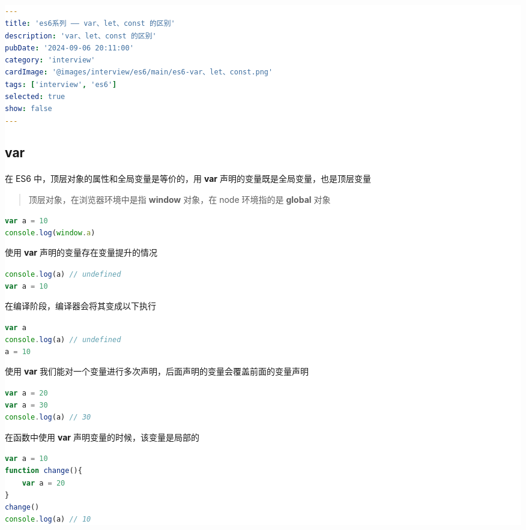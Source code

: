 ```yaml
---
title: 'es6系列 —— var、let、const 的区别'
description: 'var、let、const 的区别'
pubDate: '2024-09-06 20:11:00'
category: 'interview'
cardImage: '@images/interview/es6/main/es6-var、let、const.png'
tags: ['interview', 'es6']
selected: true
show: false
---
```


## var

在 ES6 中，顶层对象的属性和全局变量是等价的，用 **var** 声明的变量既是全局变量，也是顶层变量

> 顶层对象，在浏览器环境中是指 **window** 对象，在 node 环境指的是 **global** 对象

```js
var a = 10
console.log(window.a)
```

使用 **var** 声明的变量存在变量提升的情况

```js
console.log(a) // undefined
var a = 10
```

在编译阶段，编译器会将其变成以下执行

```js
var a
console.log(a) // undefined
a = 10
```

使用 **var** 我们能对一个变量进行多次声明，后面声明的变量会覆盖前面的变量声明

```js
var a = 20
var a = 30
console.log(a) // 30
```

在函数中使用 **var** 声明变量的时候，该变量是局部的

```js
var a = 10
function change(){
    var a = 20
}
change()
console.log(a) // 10
```

